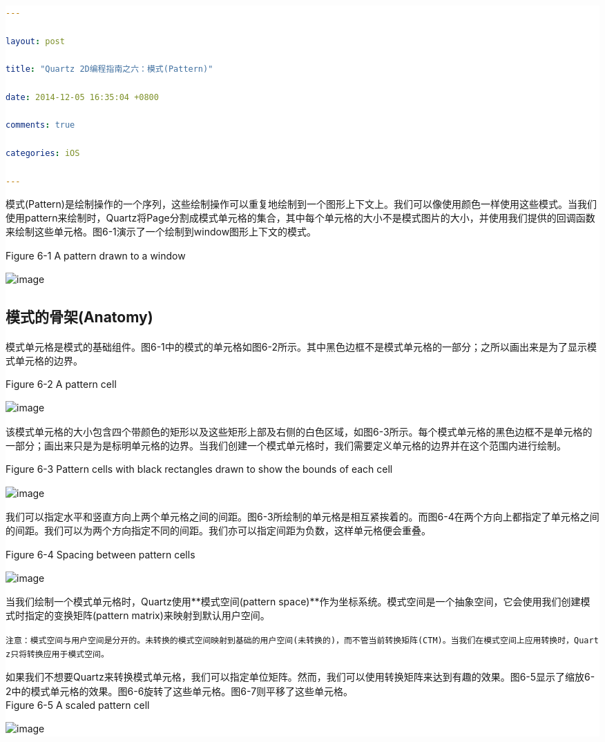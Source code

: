 ```yaml
---

layout: post

title: "Quartz 2D编程指南之六：模式(Pattern)"

date: 2014-12-05 16:35:04 +0800

comments: true

categories: iOS

---
```


模式(Pattern)是绘制操作的一个序列，这些绘制操作可以重复地绘制到一个图形上下文上。我们可以像使用颜色一样使用这些模式。当我们使用pattern来绘制时，Quartz将Page分割成模式单元格的集合，其中每个单元格的大小不是模式图片的大小，并使用我们提供的回调函数来绘制这些单元格。图6-1演示了一个绘制到window图形上下文的模式。

Figure 6-1  A pattern drawn to a window

![image](https://developer.apple.com/library/ios/documentation/GraphicsImaging/Conceptual/drawingwithquartz2d/Art/patterned_window.gif)

## 模式的骨架(Anatomy)

模式单元格是模式的基础组件。图6-1中的模式的单元格如图6-2所示。其中黑色边框不是模式单元格的一部分；之所以画出来是为了显示模式单元格的边界。

Figure 6-2  A pattern cell

![image](https://developer.apple.com/library/ios/documentation/GraphicsImaging/Conceptual/drawingwithquartz2d/Art/pattern_cell_wborder.gif)

该模式单元格的大小包含四个带颜色的矩形以及这些矩形上部及右侧的白色区域，如图6-3所示。每个模式单元格的黑色边框不是单元格的一部分；画出来只是为是标明单元格的边界。当我们创建一个模式单元格时，我们需要定义单元格的边界并在这个范围内进行绘制。

Figure 6-3  Pattern cells with black rectangles drawn to show the bounds of each cell

![image](https://developer.apple.com/library/ios/documentation/GraphicsImaging/Conceptual/drawingwithquartz2d/Art/pattern_parts_1.gif)

我们可以指定水平和竖直方向上两个单元格之间的间距。图6-3所绘制的单元格是相互紧挨着的。而图6-4在两个方向上都指定了单元格之间的间距。我们可以为两个方向指定不同的间距。我们亦可以指定间距为负数，这样单元格便会重叠。

Figure 6-4  Spacing between pattern cells

![image](https://developer.apple.com/library/ios/documentation/GraphicsImaging/Conceptual/drawingwithquartz2d/Art/pattern_part_2.gif)

当我们绘制一个模式单元格时，Quartz使用**模式空间(pattern space)**作为坐标系统。模式空间是一个抽象空间，它会使用我们创建模式时指定的变换矩阵(pattern matrix)来映射到默认用户空间。

	注意：模式空间与用户空间是分开的。未转换的模式空间映射到基础的用户空间(未转换的)，而不管当前转换矩阵(CTM)。当我们在模式空间上应用转换时，Quartz只将转换应用于模式空间。
	
如果我们不想要Quartz来转换模式单元格，我们可以指定单位矩阵。然而，我们可以使用转换矩阵来达到有趣的效果。图6-5显示了缩放6-2中的模式单元格的效果。图6-6旋转了这些单元格。图6-7则平移了这些单元格。	
Figure 6-5  A scaled pattern cell

![image](https://developer.apple.com/library/ios/documentation/GraphicsImaging/Conceptual/drawingwithquartz2d/Art/pattern_halfbyonehalf.gif)
	